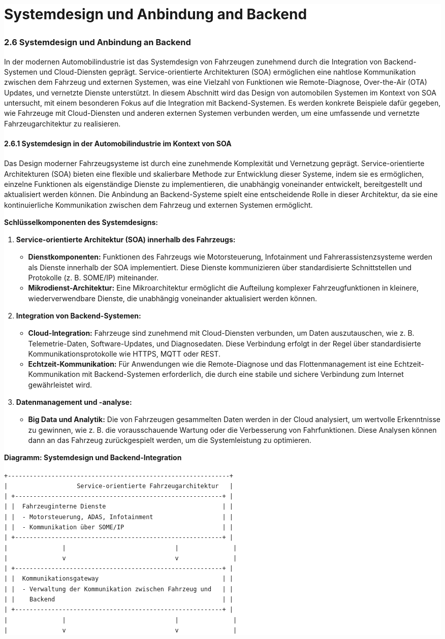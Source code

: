 # Systemdesign und Anbindung and Backend

### 2.6 **Systemdesign und Anbindung an Backend**

In der modernen Automobilindustrie ist das Systemdesign von Fahrzeugen zunehmend durch die Integration von Backend-Systemen und Cloud-Diensten geprägt. Service-orientierte Architekturen (SOA) ermöglichen eine nahtlose Kommunikation zwischen dem Fahrzeug und externen Systemen, was eine Vielzahl von Funktionen wie Remote-Diagnose, Over-the-Air (OTA) Updates, und vernetzte Dienste unterstützt. In diesem Abschnitt wird das Design von automobilen Systemen im Kontext von SOA untersucht, mit einem besonderen Fokus auf die Integration mit Backend-Systemen. Es werden konkrete Beispiele dafür gegeben, wie Fahrzeuge mit Cloud-Diensten und anderen externen Systemen verbunden werden, um eine umfassende und vernetzte Fahrzeugarchitektur zu realisieren.

#### 2.6.1 **Systemdesign in der Automobilindustrie im Kontext von SOA**

Das Design moderner Fahrzeugsysteme ist durch eine zunehmende Komplexität und Vernetzung geprägt. Service-orientierte Architekturen (SOA) bieten eine flexible und skalierbare Methode zur Entwicklung dieser Systeme, indem sie es ermöglichen, einzelne Funktionen als eigenständige Dienste zu implementieren, die unabhängig voneinander entwickelt, bereitgestellt und aktualisiert werden können. Die Anbindung an Backend-Systeme spielt eine entscheidende Rolle in dieser Architektur, da sie eine kontinuierliche Kommunikation zwischen dem Fahrzeug und externen Systemen ermöglicht.

**Schlüsselkomponenten des Systemdesigns:**

1. **Service-orientierte Architektur (SOA) innerhalb des Fahrzeugs:**
   - **Dienstkomponenten:** Funktionen des Fahrzeugs wie Motorsteuerung, Infotainment und Fahrerassistenzsysteme werden als Dienste innerhalb der SOA implementiert. Diese Dienste kommunizieren über standardisierte Schnittstellen und Protokolle (z. B. SOME/IP) miteinander.
   - **Mikrodienst-Architektur:** Eine Mikroarchitektur ermöglicht die Aufteilung komplexer Fahrzeugfunktionen in kleinere, wiederverwendbare Dienste, die unabhängig voneinander aktualisiert werden können.

2. **Integration von Backend-Systemen:**
   - **Cloud-Integration:** Fahrzeuge sind zunehmend mit Cloud-Diensten verbunden, um Daten auszutauschen, wie z. B. Telemetrie-Daten, Software-Updates, und Diagnosedaten. Diese Verbindung erfolgt in der Regel über standardisierte Kommunikationsprotokolle wie HTTPS, MQTT oder REST.
   - **Echtzeit-Kommunikation:** Für Anwendungen wie die Remote-Diagnose und das Flottenmanagement ist eine Echtzeit-Kommunikation mit Backend-Systemen erforderlich, die durch eine stabile und sichere Verbindung zum Internet gewährleistet wird.

3. **Datenmanagement und -analyse:**
   - **Big Data und Analytik:** Die von Fahrzeugen gesammelten Daten werden in der Cloud analysiert, um wertvolle Erkenntnisse zu gewinnen, wie z. B. die vorausschauende Wartung oder die Verbesserung von Fahrfunktionen. Diese Analysen können dann an das Fahrzeug zurückgespielt werden, um die Systemleistung zu optimieren.

**Diagramm: Systemdesign und Backend-Integration**

```plaintext
+-------------------------------------------------------------+
|                   Service-orientierte Fahrzeugarchitektur   |
| +---------------------------------------------------------+ |
| |  Fahrzeuginterne Dienste                                | |
| |  - Motorsteuerung, ADAS, Infotainment                   | |
| |  - Kommunikation über SOME/IP                           | |
| +---------------------------------------------------------+ |
|               |                              |               |
|               v                              v               |
| +---------------------------------------------------------+ |
| |  Kommunikationsgateway                                  | |
| |  - Verwaltung der Kommunikation zwischen Fahrzeug und   | |
| |    Backend                                              | |
| +---------------------------------------------------------+ |
|               |                              |               |
|               v                              v               |
```